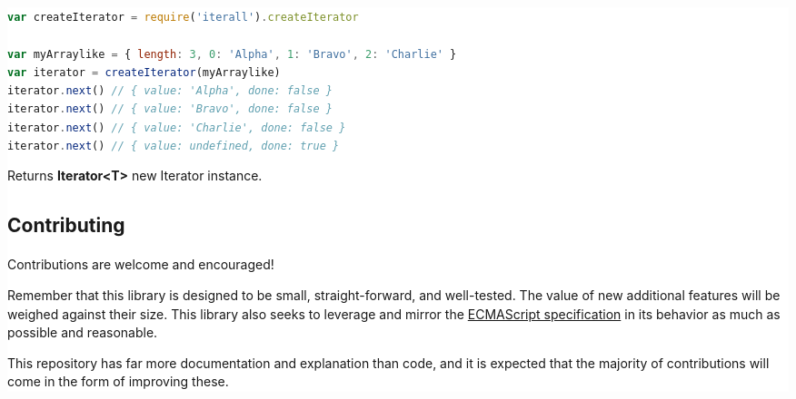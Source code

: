 ```javascript
var createIterator = require('iterall').createIterator

var myArraylike = { length: 3, 0: 'Alpha', 1: 'Bravo', 2: 'Charlie' }
var iterator = createIterator(myArraylike)
iterator.next() // { value: 'Alpha', done: false }
iterator.next() // { value: 'Bravo', done: false }
iterator.next() // { value: 'Charlie', done: false }
iterator.next() // { value: undefined, done: true }
```

Returns **Iterator&lt;T>** new Iterator instance.

## Contributing

Contributions are welcome and encouraged!

Remember that this library is designed to be small, straight-forward, and
well-tested. The value of new additional features will be weighed against their
size. This library also seeks to leverage and mirror the
[ECMAScript specification][] in its behavior as much as possible and reasonable.

This repository has far more documentation and explanation than code, and it is
expected that the majority of contributions will come in the form of improving
these.



[arguments]: https://developer.mozilla.org/en-US/docs/Web/JavaScript/Reference/Functions/arguments

[array#@@iterator]: (https://developer.mozilla.org/en-US/docs/Web/JavaScript/Reference/Global_Objects/Array/@@iterator)

[array-like]: http://www.2ality.com/2013/05/quirk-array-like-objects.html

[array.from]: https://developer.mozilla.org/en-US/docs/Web/JavaScript/Reference/Global_Objects/Array/from

[array]: https://developer.mozilla.org/en-US/docs/Web/JavaScript/Reference/Global_Objects/Array

[ecmascript specification]: http://www.ecma-international.org/ecma-262/6.0/

[flow]: https://flowtype.org/

[hamt]: https://en.wikipedia.org/wiki/Hash_array_mapped_trie

[isarray]: https://developer.mozilla.org/en-US/docs/Web/JavaScript/Reference/Global_Objects/Array/isArray

[iterators]: https://developer.mozilla.org/en-US/docs/Web/JavaScript/Reference/Iteration_protocols

[linked list]: https://en.wikipedia.org/wiki/Linked_list

[map]: https://developer.mozilla.org/en-US/docs/Web/JavaScript/Reference/Global_Objects/Map

[nodejs]: https://nodejs.org/

[nodelist]: https://developer.mozilla.org/en-US/docs/Web/API/NodeList

[protocol]: https://en.wikipedia.org/wiki/Protocol_(object-oriented_programming)

[react]: https://facebook.github.io/react/

[set]: https://developer.mozilla.org/en-US/docs/Web/JavaScript/Reference/Global_Objects/Set

[symbol.iterator]: https://developer.mozilla.org/en-US/docs/Web/JavaScript/Reference/Global_Objects/Symbol/iterator

[typedarray]: https://developer.mozilla.org/en-US/docs/Web/JavaScript/Reference/Global_Objects/TypedArray

[typescript]: http://www.typescriptlang.org/

[immutable.js]: http://facebook.github.io/immutable-js/


[array#foreach]: https://developer.mozilla.org/en-US/docs/Web/JavaScript/Reference/Global_Objects/Array/forEach